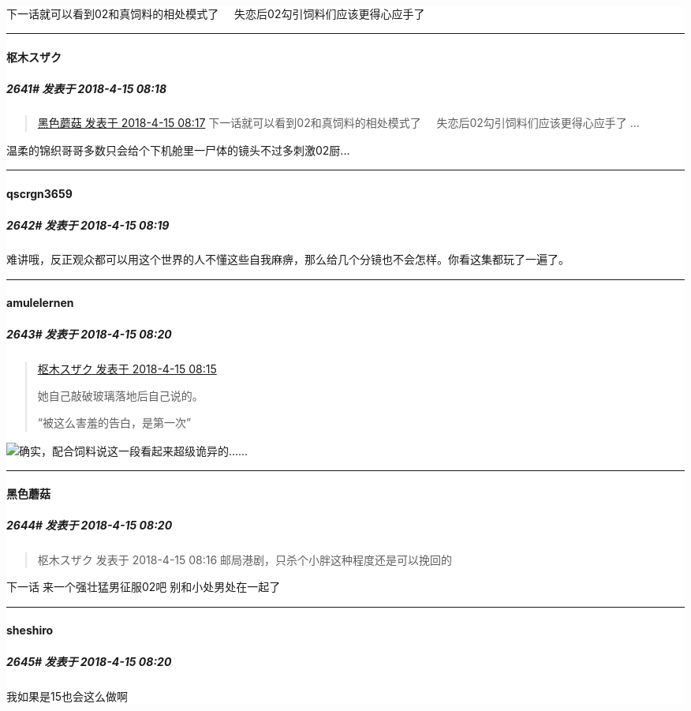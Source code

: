 
下一话就可以看到02和真饲料的相处模式了     失恋后02勾引饲料们应该更得心应手了


-----

####  枢木スザク  
##### 2641#       发表于 2018-4-15 08:18


<blockquote><a href="httphttps://bbs.saraba1st.com/2b/forum.php?mod=redirect&amp;goto=findpost&amp;pid=39239240&amp;ptid=1628823" target="_blank">黑色蘑菇 发表于 2018-4-15 08:17</a>
下一话就可以看到02和真饲料的相处模式了     失恋后02勾引饲料们应该更得心应手了 ...</blockquote>
温柔的锦织哥哥多数只会给个下机舱里一尸体的镜头不过多刺激02厨...


-----

####  qscrgn3659  
##### 2642#       发表于 2018-4-15 08:19


难讲哦，反正观众都可以用这个世界的人不懂这些自我麻痹，那么给几个分镜也不会怎样。你看这集都玩了一遍了。


-----

####  amulelernen  
##### 2643#       发表于 2018-4-15 08:20


<blockquote><a href="httphttps://bbs.saraba1st.com/2b/forum.php?mod=redirect&amp;goto=findpost&amp;pid=39239230&amp;ptid=1628823" target="_blank">枢木スザク 发表于 2018-4-15 08:15</a>

她自己敲破玻璃落地后自己说的。


“被这么害羞的告白，是第一次”</blockquote>
<img src="https://static.saraba1st.com/image/smiley/face2017/068.png" referrerpolicy="no-referrer">确实，配合饲料说这一段看起来超级诡异的……


-----

####  黑色蘑菇  
##### 2644#       发表于 2018-4-15 08:20


<blockquote>枢木スザク 发表于 2018-4-15 08:16
邮局港剧，只杀个小胖这种程度还是可以挽回的</blockquote>
下一话 来一个强壮猛男征服02吧 别和小处男处在一起了


-----

####  sheshiro  
##### 2645#       发表于 2018-4-15 08:20


我如果是15也会这么做啊
